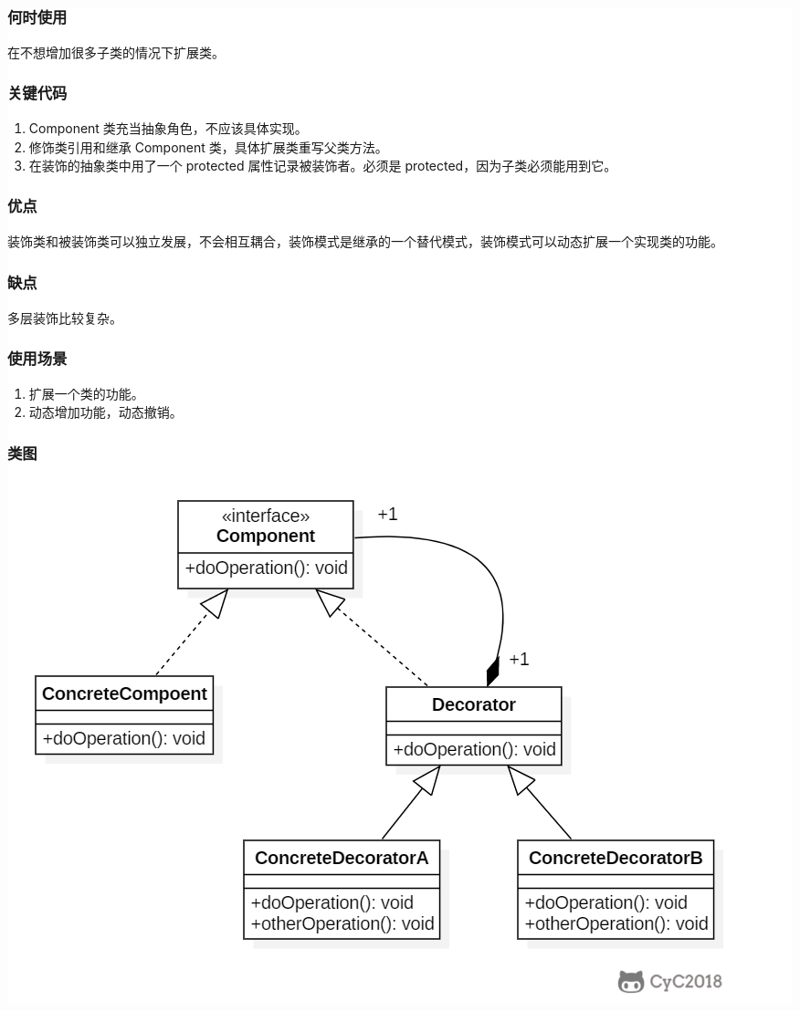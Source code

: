 ### 何时使用

在不想增加很多子类的情况下扩展类。

### 关键代码

1. Component 类充当抽象角色，不应该具体实现。
2. 修饰类引用和继承 Component 类，具体扩展类重写父类方法。
3. 在装饰的抽象类中用了一个 protected 属性记录被装饰者。必须是 protected，因为子类必须能用到它。

### 优点

装饰类和被装饰类可以独立发展，不会相互耦合，装饰模式是继承的一个替代模式，装饰模式可以动态扩展一个实现类的功能。

### 缺点

多层装饰比较复杂。

### 使用场景

1. 扩展一个类的功能。
2. 动态增加功能，动态撤销。

### 类图

![装饰器](/images/posts/knowledge/design/装饰器类图.png)
